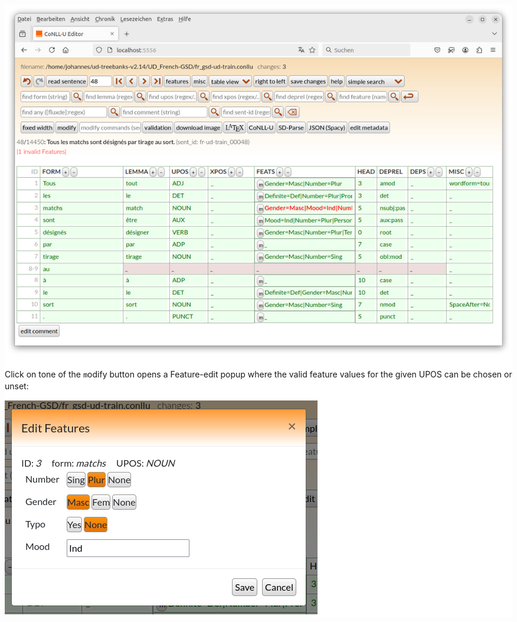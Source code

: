 ![Edit screen (flat graph with feature editing)](doc/table-with-featedit.png)

Click on tone of the `m`odify button opens a Feature-edit popup where the valid feature values for the given UPOS can be chosen or unset:

![Edit screen (feature editing)](doc/feat-edit.png)

